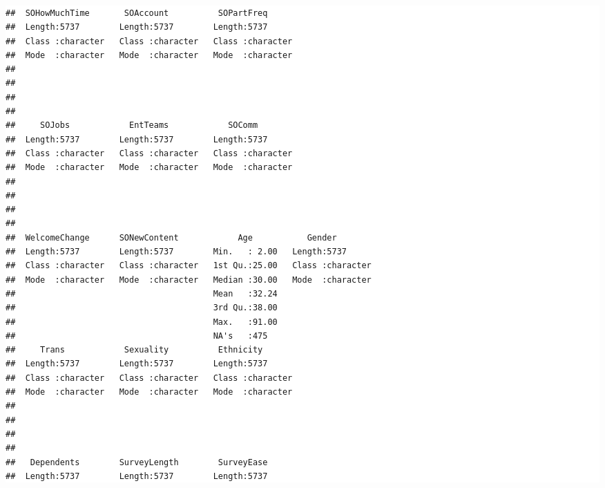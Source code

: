     ##  SOHowMuchTime       SOAccount          SOPartFreq       
    ##  Length:5737        Length:5737        Length:5737       
    ##  Class :character   Class :character   Class :character  
    ##  Mode  :character   Mode  :character   Mode  :character  
    ##                                                          
    ##                                                          
    ##                                                          
    ##                                                          
    ##     SOJobs            EntTeams            SOComm         
    ##  Length:5737        Length:5737        Length:5737       
    ##  Class :character   Class :character   Class :character  
    ##  Mode  :character   Mode  :character   Mode  :character  
    ##                                                          
    ##                                                          
    ##                                                          
    ##                                                          
    ##  WelcomeChange      SONewContent            Age           Gender         
    ##  Length:5737        Length:5737        Min.   : 2.00   Length:5737       
    ##  Class :character   Class :character   1st Qu.:25.00   Class :character  
    ##  Mode  :character   Mode  :character   Median :30.00   Mode  :character  
    ##                                        Mean   :32.24                     
    ##                                        3rd Qu.:38.00                     
    ##                                        Max.   :91.00                     
    ##                                        NA's   :475                       
    ##     Trans            Sexuality          Ethnicity        
    ##  Length:5737        Length:5737        Length:5737       
    ##  Class :character   Class :character   Class :character  
    ##  Mode  :character   Mode  :character   Mode  :character  
    ##                                                          
    ##                                                          
    ##                                                          
    ##                                                          
    ##   Dependents        SurveyLength        SurveyEase       
    ##  Length:5737        Length:5737        Length:5737       